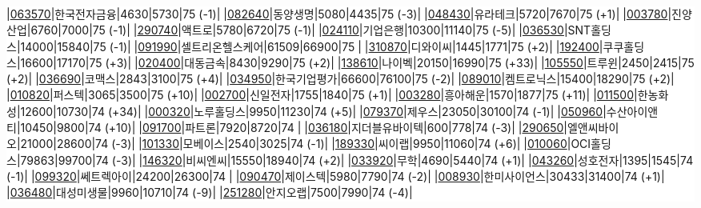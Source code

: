 |[063570](https://finance.daum.net/quotes/A063570)|한국전자금융|4630|5730|75 (-1)|
|[082640](https://finance.daum.net/quotes/A082640)|동양생명|5080|4435|75 (-3)|
|[048430](https://finance.daum.net/quotes/A048430)|유라테크|5720|7670|75 (+1)|
|[003780](https://finance.daum.net/quotes/A003780)|진양산업|6760|7000|75 (-1)|
|[290740](https://finance.daum.net/quotes/A290740)|액트로|5780|6720|75 (-1)|
|[024110](https://finance.daum.net/quotes/A024110)|기업은행|10300|11140|75 (-5)|
|[036530](https://finance.daum.net/quotes/A036530)|SNT홀딩스|14000|15840|75 (-1)|
|[091990](https://finance.daum.net/quotes/A091990)|셀트리온헬스케어|61509|66900|75 |
|[310870](https://finance.daum.net/quotes/A310870)|디와이씨|1445|1771|75 (+2)|
|[192400](https://finance.daum.net/quotes/A192400)|쿠쿠홀딩스|16600|17170|75 (+3)|
|[020400](https://finance.daum.net/quotes/A020400)|대동금속|8430|9290|75 (+2)|
|[138610](https://finance.daum.net/quotes/A138610)|나이벡|20150|16990|75 (+33)|
|[105550](https://finance.daum.net/quotes/A105550)|트루윈|2450|2415|75 (+2)|
|[036690](https://finance.daum.net/quotes/A036690)|코맥스|2843|3100|75 (+4)|
|[034950](https://finance.daum.net/quotes/A034950)|한국기업평가|66600|76100|75 (-2)|
|[089010](https://finance.daum.net/quotes/A089010)|켐트로닉스|15400|18290|75 (+2)|
|[010820](https://finance.daum.net/quotes/A010820)|퍼스텍|3065|3500|75 (+10)|
|[002700](https://finance.daum.net/quotes/A002700)|신일전자|1755|1840|75 (+1)|
|[003280](https://finance.daum.net/quotes/A003280)|흥아해운|1570|1877|75 (+11)|
|[011500](https://finance.daum.net/quotes/A011500)|한농화성|12600|10730|74 (+34)|
|[000320](https://finance.daum.net/quotes/A000320)|노루홀딩스|9950|11230|74 (+5)|
|[079370](https://finance.daum.net/quotes/A079370)|제우스|23050|30100|74 (-1)|
|[050960](https://finance.daum.net/quotes/A050960)|수산아이앤티|10450|9800|74 (+10)|
|[091700](https://finance.daum.net/quotes/A091700)|파트론|7920|8720|74 |
|[036180](https://finance.daum.net/quotes/A036180)|지더블유바이텍|600|778|74 (-3)|
|[290650](https://finance.daum.net/quotes/A290650)|엘앤씨바이오|21000|28600|74 (-3)|
|[101330](https://finance.daum.net/quotes/A101330)|모베이스|2540|3025|74 (-1)|
|[189330](https://finance.daum.net/quotes/A189330)|씨이랩|9950|11060|74 (+6)|
|[010060](https://finance.daum.net/quotes/A010060)|OCI홀딩스|79863|99700|74 (-3)|
|[146320](https://finance.daum.net/quotes/A146320)|비씨엔씨|15550|18940|74 (+2)|
|[033920](https://finance.daum.net/quotes/A033920)|무학|4690|5440|74 (+1)|
|[043260](https://finance.daum.net/quotes/A043260)|성호전자|1395|1545|74 (-1)|
|[099320](https://finance.daum.net/quotes/A099320)|쎄트렉아이|24200|26300|74 |
|[090470](https://finance.daum.net/quotes/A090470)|제이스텍|5980|7790|74 (-2)|
|[008930](https://finance.daum.net/quotes/A008930)|한미사이언스|30433|31400|74 (+1)|
|[036480](https://finance.daum.net/quotes/A036480)|대성미생물|9960|10710|74 (-9)|
|[251280](https://finance.daum.net/quotes/A251280)|안지오랩|7500|7990|74 (-4)|